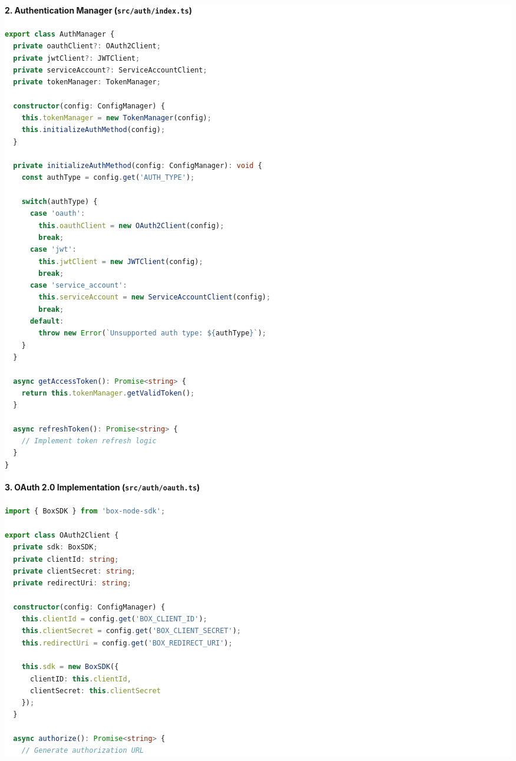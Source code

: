#### 2. Authentication Manager (`src/auth/index.ts`)
```typescript
export class AuthManager {
  private oauthClient?: OAuth2Client;
  private jwtClient?: JWTClient;
  private serviceAccount?: ServiceAccountClient;
  private tokenManager: TokenManager;

  constructor(config: ConfigManager) {
    this.tokenManager = new TokenManager(config);
    this.initializeAuthMethod(config);
  }

  private initializeAuthMethod(config: ConfigManager): void {
    const authType = config.get('AUTH_TYPE');

    switch(authType) {
      case 'oauth':
        this.oauthClient = new OAuth2Client(config);
        break;
      case 'jwt':
        this.jwtClient = new JWTClient(config);
        break;
      case 'service_account':
        this.serviceAccount = new ServiceAccountClient(config);
        break;
      default:
        throw new Error(`Unsupported auth type: ${authType}`);
    }
  }

  async getAccessToken(): Promise<string> {
    return this.tokenManager.getValidToken();
  }

  async refreshToken(): Promise<string> {
    // Implement token refresh logic
  }
}
```

#### 3. OAuth 2.0 Implementation (`src/auth/oauth.ts`)
```typescript
import { BoxSDK } from 'box-node-sdk';

export class OAuth2Client {
  private sdk: BoxSDK;
  private clientId: string;
  private clientSecret: string;
  private redirectUri: string;

  constructor(config: ConfigManager) {
    this.clientId = config.get('BOX_CLIENT_ID');
    this.clientSecret = config.get('BOX_CLIENT_SECRET');
    this.redirectUri = config.get('BOX_REDIRECT_URI');

    this.sdk = new BoxSDK({
      clientID: this.clientId,
      clientSecret: this.clientSecret
    });
  }

  async authorize(): Promise<string> {
    // Generate authorization URL
```